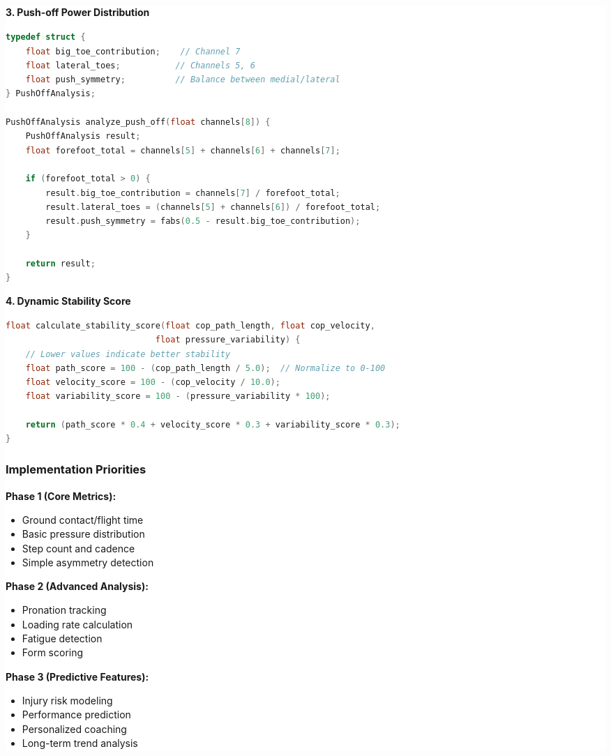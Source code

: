 **3. Push-off Power Distribution**
```c
typedef struct {
    float big_toe_contribution;    // Channel 7
    float lateral_toes;           // Channels 5, 6
    float push_symmetry;          // Balance between medial/lateral
} PushOffAnalysis;

PushOffAnalysis analyze_push_off(float channels[8]) {
    PushOffAnalysis result;
    float forefoot_total = channels[5] + channels[6] + channels[7];
    
    if (forefoot_total > 0) {
        result.big_toe_contribution = channels[7] / forefoot_total;
        result.lateral_toes = (channels[5] + channels[6]) / forefoot_total;
        result.push_symmetry = fabs(0.5 - result.big_toe_contribution);
    }
    
    return result;
}
```

**4. Dynamic Stability Score**
```c
float calculate_stability_score(float cop_path_length, float cop_velocity,
                              float pressure_variability) {
    // Lower values indicate better stability
    float path_score = 100 - (cop_path_length / 5.0);  // Normalize to 0-100
    float velocity_score = 100 - (cop_velocity / 10.0);
    float variability_score = 100 - (pressure_variability * 100);
    
    return (path_score * 0.4 + velocity_score * 0.3 + variability_score * 0.3);
}
```

### Implementation Priorities

**Phase 1 (Core Metrics):**
- Ground contact/flight time
- Basic pressure distribution
- Step count and cadence
- Simple asymmetry detection

**Phase 2 (Advanced Analysis):**
- Pronation tracking
- Loading rate calculation
- Fatigue detection
- Form scoring

**Phase 3 (Predictive Features):**
- Injury risk modeling
- Performance prediction
- Personalized coaching
- Long-term trend analysis
